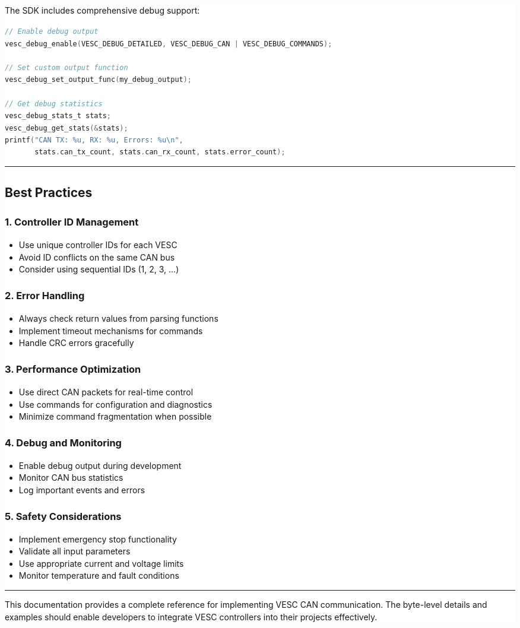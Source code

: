 The SDK includes comprehensive debug support:

```c
// Enable debug output
vesc_debug_enable(VESC_DEBUG_DETAILED, VESC_DEBUG_CAN | VESC_DEBUG_COMMANDS);

// Set custom output function
vesc_debug_set_output_func(my_debug_output);

// Get debug statistics
vesc_debug_stats_t stats;
vesc_debug_get_stats(&stats);
printf("CAN TX: %u, RX: %u, Errors: %u\n", 
       stats.can_tx_count, stats.can_rx_count, stats.error_count);
```

---

## Best Practices

### 1. Controller ID Management
- Use unique controller IDs for each VESC
- Avoid ID conflicts on the same CAN bus
- Consider using sequential IDs (1, 2, 3, ...)

### 2. Error Handling
- Always check return values from parsing functions
- Implement timeout mechanisms for commands
- Handle CRC errors gracefully

### 3. Performance Optimization
- Use direct CAN packets for real-time control
- Use commands for configuration and diagnostics
- Minimize command fragmentation when possible

### 4. Debug and Monitoring
- Enable debug output during development
- Monitor CAN bus statistics
- Log important events and errors

### 5. Safety Considerations
- Implement emergency stop functionality
- Validate all input parameters
- Use appropriate current and voltage limits
- Monitor temperature and fault conditions

---

This documentation provides a complete reference for implementing VESC CAN communication. The byte-level details and examples should enable developers to integrate VESC controllers into their projects effectively.
